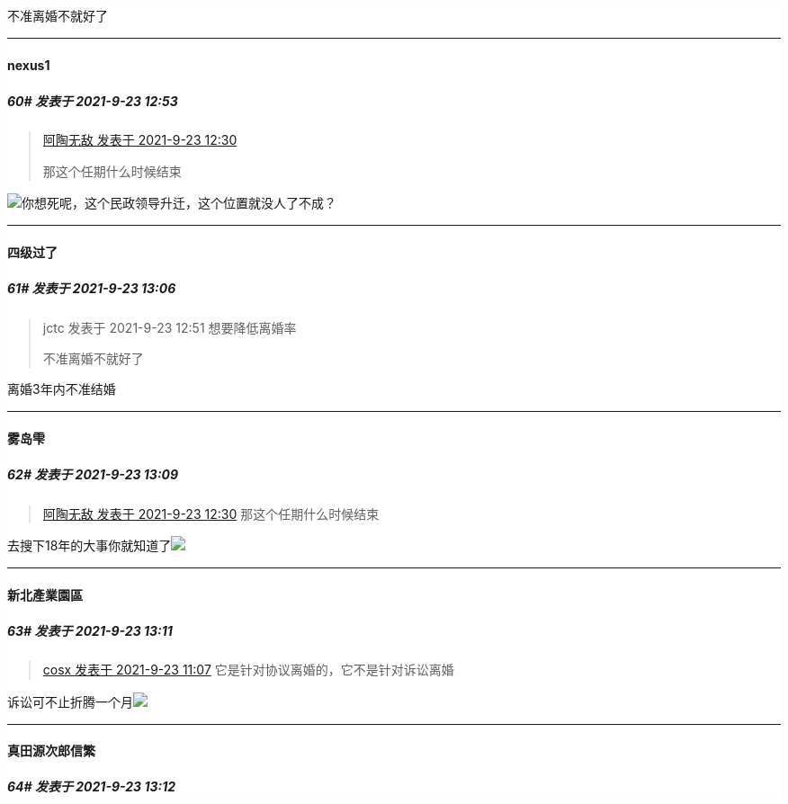 不准离婚不就好了


*****

####  nexus1  
##### 60#       发表于 2021-9-23 12:53


<blockquote><a href="httphttps://bbs.saraba1st.com/2b/forum.php?mod=redirect&amp;goto=findpost&amp;pid=52855620&amp;ptid=2028057" target="_blank">阿陶无敌 发表于 2021-9-23 12:30</a>

那这个任期什么时候结束</blockquote>
<img src="https://static.saraba1st.com/image/smiley/face2017/046.png" referrerpolicy="no-referrer">你想死呢，这个民政领导升迁，这个位置就没人了不成？




*****

####  四级过了  
##### 61#       发表于 2021-9-23 13:06


<blockquote>jctc 发表于 2021-9-23 12:51
想要降低离婚率

不准离婚不就好了</blockquote>
离婚3年内不准结婚


*****

####  雾岛雫  
##### 62#       发表于 2021-9-23 13:09


<blockquote><a href="httphttps://bbs.saraba1st.com/2b/forum.php?mod=redirect&amp;goto=findpost&amp;pid=52855620&amp;ptid=2028057" target="_blank">阿陶无敌 发表于 2021-9-23 12:30</a>
那这个任期什么时候结束</blockquote>
去搜下18年的大事你就知道了<img src="https://static.saraba1st.com/image/smiley/face2017/034.png" referrerpolicy="no-referrer">


*****

####  新北產業園區  
##### 63#       发表于 2021-9-23 13:11


<blockquote><a href="httphttps://bbs.saraba1st.com/2b/forum.php?mod=redirect&amp;goto=findpost&amp;pid=52854566&amp;ptid=2028057" target="_blank">cosx 发表于 2021-9-23 11:07</a>
它是针对协议离婚的，它不是针对诉讼离婚</blockquote>
诉讼可不止折腾一个月<img src="https://static.saraba1st.com/image/smiley/face2017/037.png" referrerpolicy="no-referrer">


*****

####  真田源次郎信繁  
##### 64#       发表于 2021-9-23 13:12
